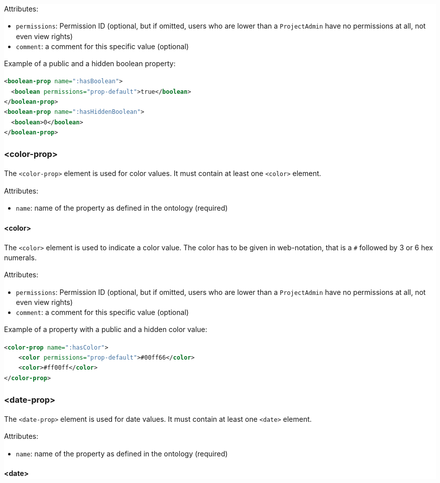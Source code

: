 Attributes:

- `permissions`: Permission ID (optional, but if omitted, users who are lower than a `ProjectAdmin` have no permissions at all, not even view rights)
- `comment`: a comment for this specific value (optional)

Example of a public and a hidden boolean property:
```xml
<boolean-prop name=":hasBoolean">
  <boolean permissions="prop-default">true</boolean>
</boolean-prop>
<boolean-prop name=":hasHiddenBoolean">
  <boolean>0</boolean>
</boolean-prop>
```


### &lt;color-prop&gt;

The `<color-prop>` element is used for color values. It must contain at least one `<color>` element.

Attributes:

- `name`: name of the property as defined in the ontology (required)


#### &lt;color&gt;

The `<color>` element is used to indicate a color value. The color has to be given in web-notation, that is a `#`
followed by 3 or 6 hex numerals.

Attributes:

- `permissions`: Permission ID (optional, but if omitted, users who are lower than a `ProjectAdmin` have no permissions at all, not even view rights)
- `comment`: a comment for this specific value (optional)

Example of a property with a public and a hidden color value:
```xml
<color-prop name=":hasColor">
    <color permissions="prop-default">#00ff66</color>
    <color>#ff00ff</color>
</color-prop>
```


### &lt;date-prop&gt;

The `<date-prop>` element is used for date values. It must contain at least one `<date>` element.

Attributes:

- `name`: name of the property as defined in the ontology (required)


#### &lt;date&gt;
